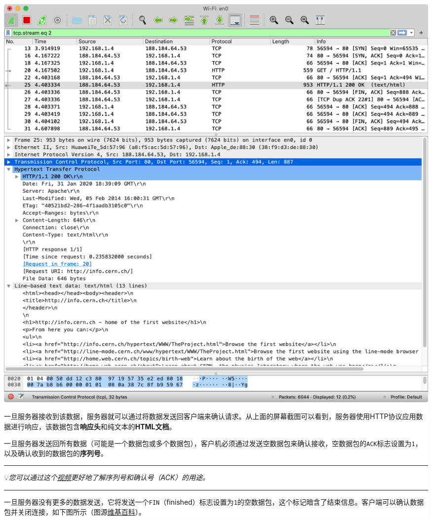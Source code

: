 ![HTTP protocol](HTTPwithSSLTLS/HTTP_protocol.png)

一旦服务器接收到该数据，服务器就可以通过将数据发送回客户端来确认请求。从上面的屏幕截图可以看到，服务器使用HTTP协议应用数据进行响应，该数据包含**响应头**和纯文本的**HTML文档**。

一旦服务器发送回所有数据（可能是一个数据包或多个数据包），客户机必须通过发送空数据包来确认接收，空数据包的`ACK`标志设置为`1`，以及确认收到的数据包的**序列号**。

------

:bulb:*您可以通过这个[视频](https://www.youtube.com/watch?v=BWILgDt6jz0)更好地了解序列号和确认号（ACK）的用途。*

------

一旦服务器没有更多的数据发送，它将发送一个`FIN`（finished）标志设置为`1`的空数据包，这个标记暗含了结束信息。客户端可以确认数据包并关闭连接，如下图所示（图源[维基百科](https://en.wikipedia.org/wiki/Transmission_Control_Protocol)）。
